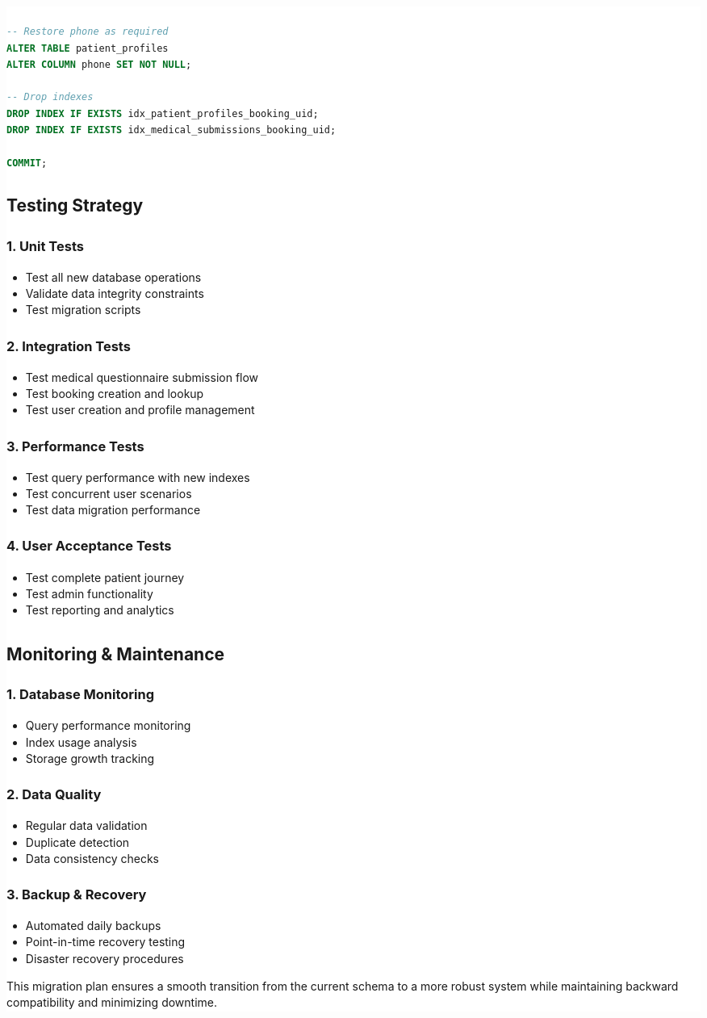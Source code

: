 ```sql

-- Restore phone as required
ALTER TABLE patient_profiles 
ALTER COLUMN phone SET NOT NULL;

-- Drop indexes
DROP INDEX IF EXISTS idx_patient_profiles_booking_uid;
DROP INDEX IF EXISTS idx_medical_submissions_booking_uid;

COMMIT;
```

## Testing Strategy

### 1. Unit Tests
- Test all new database operations
- Validate data integrity constraints
- Test migration scripts

### 2. Integration Tests
- Test medical questionnaire submission flow
- Test booking creation and lookup
- Test user creation and profile management

### 3. Performance Tests
- Test query performance with new indexes
- Test concurrent user scenarios
- Test data migration performance

### 4. User Acceptance Tests
- Test complete patient journey
- Test admin functionality
- Test reporting and analytics

## Monitoring & Maintenance

### 1. Database Monitoring
- Query performance monitoring
- Index usage analysis
- Storage growth tracking

### 2. Data Quality
- Regular data validation
- Duplicate detection
- Data consistency checks

### 3. Backup & Recovery
- Automated daily backups
- Point-in-time recovery testing
- Disaster recovery procedures

This migration plan ensures a smooth transition from the current schema to a more robust system while maintaining backward compatibility and minimizing downtime.
